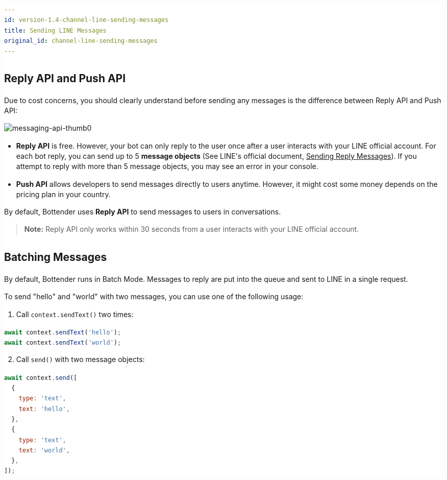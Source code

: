 ```yaml
---
id: version-1.4-channel-line-sending-messages
title: Sending LINE Messages
original_id: channel-line-sending-messages
---
```


## Reply API and Push API

Due to cost concerns, you should clearly understand before sending any messages is the difference between Reply API and Push API:

![messaging-api-thumb0](https://user-images.githubusercontent.com/662387/70490029-4cdea680-1b38-11ea-9979-2f9a68cb02cd.png)

- **Reply API** is free. However, your bot can only reply to the user once after a user interacts with your LINE official account. For each bot reply, you can send up to 5 **message objects** (See LINE's official document, [Sending Reply Messages](https://developers.line.biz/en/reference/messaging-api/#send-reply-message)). If you attempt to reply with more than 5 message objects, you may see an error in your console.

- **Push API** allows developers to send messages directly to users anytime. However, it might cost some money depends on the pricing plan in your country.

By default, Bottender uses **Reply API** to send messages to users in conversations.

> **Note:** Reply API only works within 30 seconds from a user interacts with your LINE official account.

## Batching Messages

By default, Bottender runs in Batch Mode. Messages to reply are put into the queue and sent to LINE in a single request.

To send "hello" and "world" with two messages, you can use one of the following usage:

1. Call `context.sendText()` two times:

```js
await context.sendText('hello');
await context.sendText('world');
```

2. Call `send()` with two message objects:

```js
await context.send([
  {
    type: 'text',
    text: 'hello',
  },
  {
    type: 'text',
    text: 'world',
  },
]);
```
